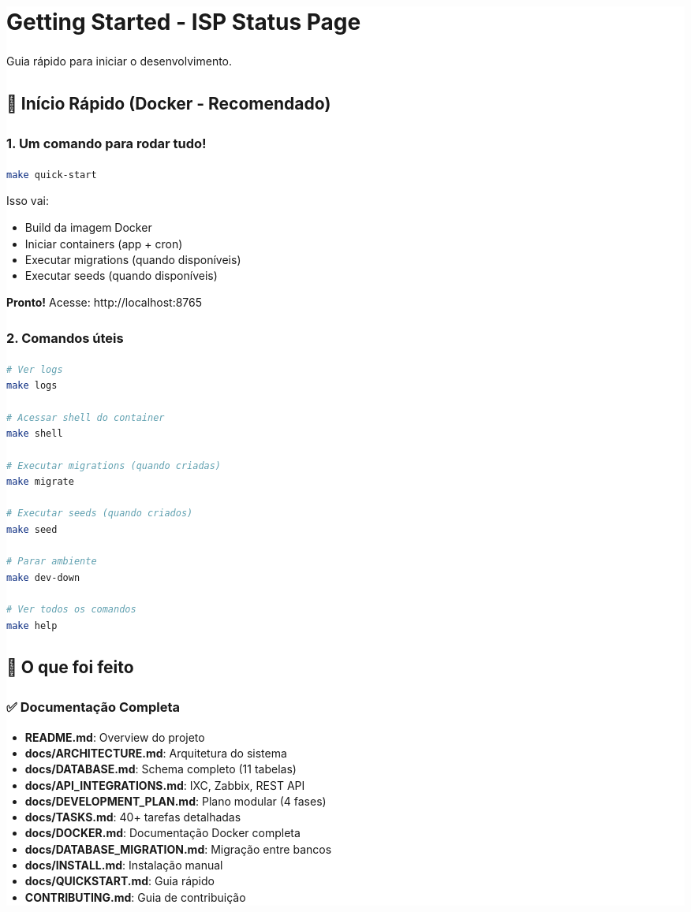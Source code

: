 # Getting Started - ISP Status Page

Guia rápido para iniciar o desenvolvimento.

## 🚀 Início Rápido (Docker - Recomendado)

### 1. Um comando para rodar tudo!

```bash
make quick-start
```

Isso vai:
- Build da imagem Docker
- Iniciar containers (app + cron)
- Executar migrations (quando disponíveis)
- Executar seeds (quando disponíveis)

**Pronto!** Acesse: http://localhost:8765

### 2. Comandos úteis

```bash
# Ver logs
make logs

# Acessar shell do container
make shell

# Executar migrations (quando criadas)
make migrate

# Executar seeds (quando criados)
make seed

# Parar ambiente
make dev-down

# Ver todos os comandos
make help
```

## 📝 O que foi feito

### ✅ Documentação Completa
- **README.md**: Overview do projeto
- **docs/ARCHITECTURE.md**: Arquitetura do sistema
- **docs/DATABASE.md**: Schema completo (11 tabelas)
- **docs/API_INTEGRATIONS.md**: IXC, Zabbix, REST API
- **docs/DEVELOPMENT_PLAN.md**: Plano modular (4 fases)
- **docs/TASKS.md**: 40+ tarefas detalhadas
- **docs/DOCKER.md**: Documentação Docker completa
- **docs/DATABASE_MIGRATION.md**: Migração entre bancos
- **docs/INSTALL.md**: Instalação manual
- **docs/QUICKSTART.md**: Guia rápido
- **CONTRIBUTING.md**: Guia de contribuição
